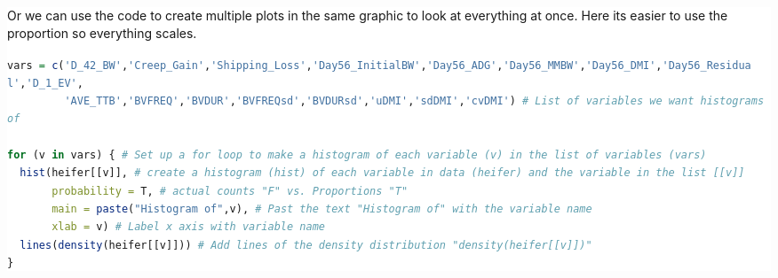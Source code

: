 Or we can use the code to create multiple plots in the same graphic to look at everything at once. Here its easier to use the proportion so everything scales.


``` r
vars = c('D_42_BW','Creep_Gain','Shipping_Loss','Day56_InitialBW','Day56_ADG','Day56_MMBW','Day56_DMI','Day56_Residual','D_1_EV',
         'AVE_TTB','BVFREQ','BVDUR','BVFREQsd','BVDURsd','uDMI','sdDMI','cvDMI') # List of variables we want histograms of

for (v in vars) { # Set up a for loop to make a histogram of each variable (v) in the list of variables (vars)
  hist(heifer[[v]], # create a histogram (hist) of each variable in data (heifer) and the variable in the list [[v]]
       probability = T, # actual counts "F" vs. Proportions "T"
       main = paste("Histogram of",v), # Past the text "Histogram of" with the variable name
       xlab = v) # Label x axis with variable name
  lines(density(heifer[[v]])) # Add lines of the density distribution "density(heifer[[v]])"
}
```
